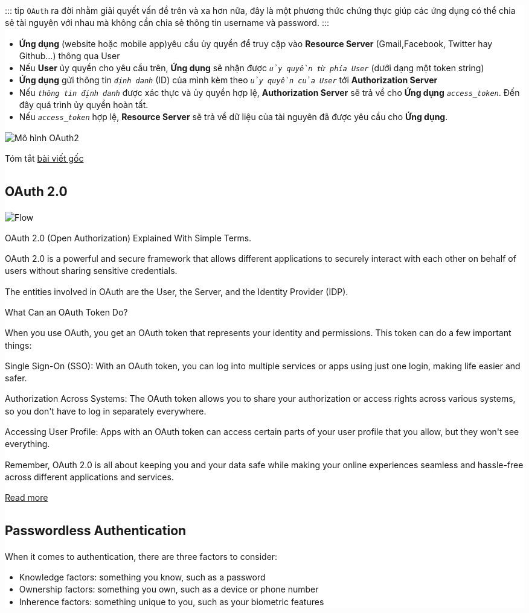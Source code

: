 ::: tip 
`OAuth` ra đời nhằm giải quyết vấn đề trên và xa hơn nữa, đây là một phương thức chứng thực giúp các ứng dụng có thể chia sẻ tài nguyên với nhau mà không cần chia sẻ thông tin username và password.
:::

- **Ứng dụng**  (website hoặc mobile app)yêu cầu ủy quyền để truy cập vào **Resource Server** (Gmail,Facebook, Twitter hay Github…) thông qua User
- Nếu **User** ủy quyền cho yêu cầu trên, **Ứng dụng** sẽ nhận được *`ủy quyền từ phía User`* (dưới dạng một token string)
- **Ứng dụng** gửi thông tin *`định danh`* (ID) của mình kèm theo *`ủy quyền của User`* tới **Authorization Server**
- Nếu *`thông tin định danh`* được xác thực và ủy quyền hợp lệ, **Authorization Server** sẽ trả về cho **Ứng dụng** *`access_token`*. Đến đây quá trình ủy quyền hoàn tất.
- Nếu *`access_token`* hợp lệ, **Resource Server** sẽ trả về dữ liệu của tài nguyên đã được yêu cầu cho **Ứng dụng**.

![Mô hình OAuth2](@/images/oauth.png)

Tóm tắt [bài viết gốc](https://viblo.asia/p/authentication-story-part-1-authentication-la-lam-gi-63vKj2YMK2R)

## OAuth 2.0

![Flow](https://lh3.googleusercontent.com/pw/ABLVV87fIPgyI8R1LyS-TIK2CtlhJZn_KbbxS0QF3vIOEwrVbJvp1EN2X-7kVIHzhFGcVeX7IOlMNrHD_Gy65aihVcvgWx5gecxc6qWqrXGPlXtoQaGOMpM41HR-j_jtotlx5803gNBFQ16F0kg8DZ25HgV_b8Vt51TDrkN4r9e_bHH9b5aCKgngYxTMBT0NXn4hKZUzqVf7bY1DitbvTTWie44C-ChrVlocCvX_tIwDsNz0Dj3MuFqG46kdda6VHHdnh-bd9-UP8C_QfN56rDHqm1dNSwakQ1Zp7BFF2cRjk_xbPwWyvgMikPX-3faMUR1_w7Hv8SNLOVoDdYQ2I84ZsZOyE_f8288Qqj50TYT3fLlFU55klzR1brmXmbn5UaOCAfAAyIpEWPnf37c3wA_yCqJP1MjLLzolqDsaDnPE6W27zBwx6xjXkOetI6OA1LiI_HJ3qx4GRJcyO_BiskDwS9NdalcDdCbJLBgkSSu39ImQetpY4wg5sEw1ZDQiUr3Gu852RlZzFWmlQkrOINGU3U8K1GBbyIJ643paXRCXTx_8IpMOpxpfmSfiQ5WCoBycdr_u7_bmmckqnJgGuyTZjuAbP7q7jzjB3ug2KayUhpTgcQGnLfH_yBqssKRWu5poZTccR98-WFnNcIvirZxZAiVzumTjRckFikZHo7mTM2uDHq5CoOuCb67nZiiA1ba1YBX9f9_Abx3-4jpssdhuCPlJKdtTkQrYk72-i4fW7k7Xz7VvYQGFmY_lmJ06TwIe3GpOEdDZAToUd-AIR2lk1VeG1-XkVWFZ-2zsjlBXytObyUcg6e4oOui1Ca9jdpdd8eoV-ouwiXpapsU9hgvAYWxY1IL18T7M11V_5jLgtciF_23xiUhKvaRX8Sl2uzI6EzD6bT-m3aEcNsu0v80V8Jr5hxKodzTj37OMPyD_xg=w692-h900-s-no-gm)

OAuth 2.0 (Open Authorization) Explained With Simple Terms.

OAuth 2.0 is a powerful and secure framework that allows different applications to securely interact with each other on behalf of users without sharing sensitive credentials.

The entities involved in OAuth are the User, the Server, and the Identity Provider (IDP).

What Can an OAuth Token Do?

When you use OAuth, you get an OAuth token that represents your identity and permissions. This token can do a few important things:

Single Sign-On (SSO): With an OAuth token, you can log into multiple services or apps using just one login, making life easier and safer.

Authorization Across Systems: The OAuth token allows you to share your authorization or access rights across various systems, so you don't have to log in separately everywhere.

Accessing User Profile: Apps with an OAuth token can access certain parts of your user profile that you allow, but they won't see everything.

Remember, OAuth 2.0 is all about keeping you and your data safe while making your online experiences seamless and hassle-free across different applications and services.

[Read more](https://twitter.com/bytebytego/status/1725770574402928644)

## Passwordless Authentication

When it comes to authentication, there are three factors to consider:
- Knowledge factors: something you know, such as a password
- Ownership factors: something you own, such as a device or phone number
- Inherence factors: something unique to you, such as your biometric features

